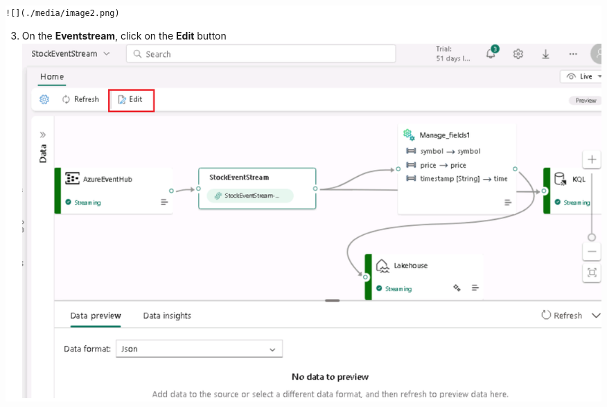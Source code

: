     ![](./media/image2.png)
3.  On the **Eventstream**, click on the **Edit** button
     ![](./media/image3.png)

